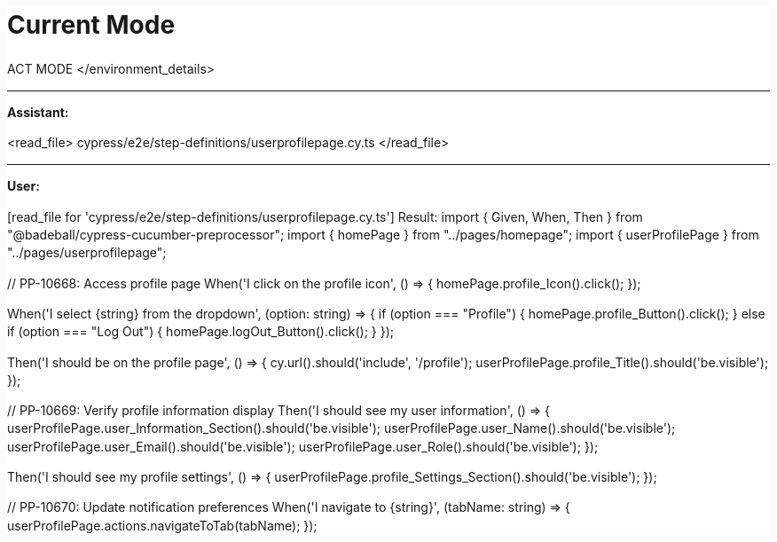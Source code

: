 # Current Mode
ACT MODE
</environment_details>

---

**Assistant:**

<read_file>
<path>cypress/e2e/step-definitions/userprofilepage.cy.ts</path>
</read_file>

---

**User:**

[read_file for 'cypress/e2e/step-definitions/userprofilepage.cy.ts'] Result:
import { Given, When, Then } from "@badeball/cypress-cucumber-preprocessor";
import { homePage } from "../pages/homepage";
import { userProfilePage } from "../pages/userprofilepage";

// PP-10668: Access profile page
When('I click on the profile icon', () => {
  homePage.profile_Icon().click();
});

When('I select {string} from the dropdown', (option: string) => {
  if (option === "Profile") {
    homePage.profile_Button().click();
  } else if (option === "Log Out") {
    homePage.logOut_Button().click();
  }
});

Then('I should be on the profile page', () => {
  cy.url().should('include', '/profile');
  userProfilePage.profile_Title().should('be.visible');
});

// PP-10669: Verify profile information display
Then('I should see my user information', () => {
  userProfilePage.user_Information_Section().should('be.visible');
  userProfilePage.user_Name().should('be.visible');
  userProfilePage.user_Email().should('be.visible');
  userProfilePage.user_Role().should('be.visible');
});

Then('I should see my profile settings', () => {
  userProfilePage.profile_Settings_Section().should('be.visible');
});

// PP-10670: Update notification preferences
When('I navigate to {string}', (tabName: string) => {
  userProfilePage.actions.navigateToTab(tabName);
});
